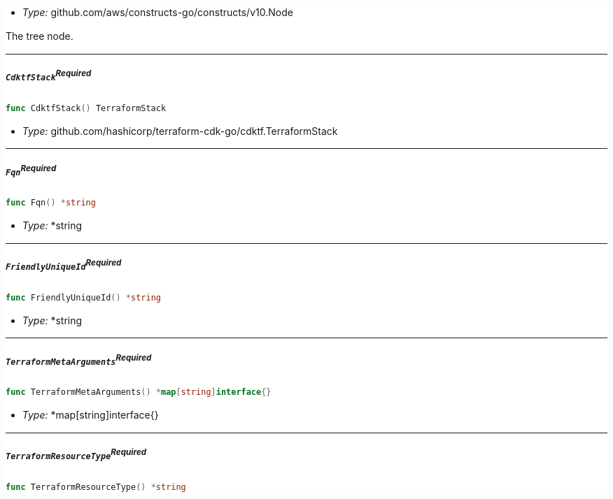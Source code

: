 - *Type:* github.com/aws/constructs-go/constructs/v10.Node

The tree node.

---

##### `CdktfStack`<sup>Required</sup> <a name="CdktfStack" id="@cdktf/provider-databricks.user.User.property.cdktfStack"></a>

```go
func CdktfStack() TerraformStack
```

- *Type:* github.com/hashicorp/terraform-cdk-go/cdktf.TerraformStack

---

##### `Fqn`<sup>Required</sup> <a name="Fqn" id="@cdktf/provider-databricks.user.User.property.fqn"></a>

```go
func Fqn() *string
```

- *Type:* *string

---

##### `FriendlyUniqueId`<sup>Required</sup> <a name="FriendlyUniqueId" id="@cdktf/provider-databricks.user.User.property.friendlyUniqueId"></a>

```go
func FriendlyUniqueId() *string
```

- *Type:* *string

---

##### `TerraformMetaArguments`<sup>Required</sup> <a name="TerraformMetaArguments" id="@cdktf/provider-databricks.user.User.property.terraformMetaArguments"></a>

```go
func TerraformMetaArguments() *map[string]interface{}
```

- *Type:* *map[string]interface{}

---

##### `TerraformResourceType`<sup>Required</sup> <a name="TerraformResourceType" id="@cdktf/provider-databricks.user.User.property.terraformResourceType"></a>

```go
func TerraformResourceType() *string
```
